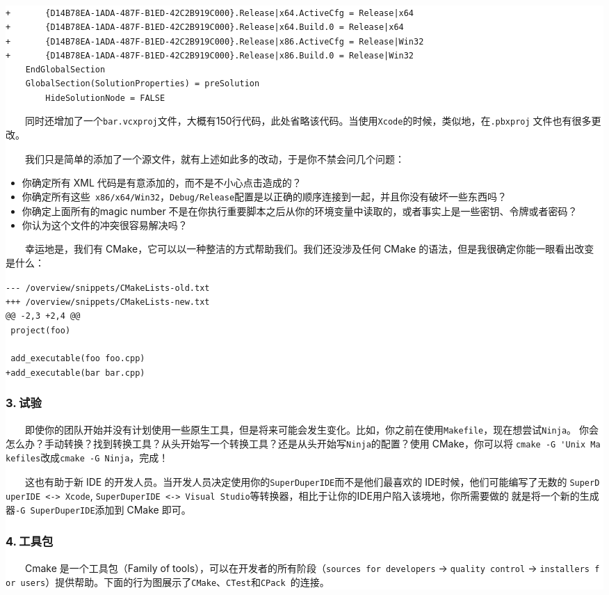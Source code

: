 ```text
+       {D14B78EA-1ADA-487F-B1ED-42C2B919C000}.Release|x64.ActiveCfg = Release|x64
+       {D14B78EA-1ADA-487F-B1ED-42C2B919C000}.Release|x64.Build.0 = Release|x64
+       {D14B78EA-1ADA-487F-B1ED-42C2B919C000}.Release|x86.ActiveCfg = Release|Win32
+       {D14B78EA-1ADA-487F-B1ED-42C2B919C000}.Release|x86.Build.0 = Release|Win32
    EndGlobalSection
    GlobalSection(SolutionProperties) = preSolution
        HideSolutionNode = FALSE
```
　　同时还增加了一个`bar.vcxproj`文件，大概有150行代码，此处省略该代码。当使用`Xcode`的时候，类似地，在`.pbxproj`
文件也有很多更改。

　　我们只是简单的添加了一个源文件，就有上述如此多的改动，于是你不禁会问几个问题：

* 你确定所有 XML 代码是有意添加的，而不是不小心点击造成的？
* 你确定所有这些` x86/x64/Win32`，`Debug/Release`配置是以正确的顺序连接到一起，并且你没有破坏一些东西吗？
* 你确定上面所有的magic number 不是在你执行重要脚本之后从你的环境变量中读取的，或者事实上是一些密钥、令牌或者密码？
* 你认为这个文件的冲突很容易解决吗？

　　幸运地是，我们有 CMake，它可以以一种整洁的方式帮助我们。我们还没涉及任何 CMake 的语法，但是我很确定你能一眼看出改变是什么：

```text
--- /overview/snippets/CMakeLists-old.txt
+++ /overview/snippets/CMakeLists-new.txt
@@ -2,3 +2,4 @@
 project(foo)
 
 add_executable(foo foo.cpp)
+add_executable(bar bar.cpp)
```

### 3. 试验

　　即使你的团队开始并没有计划使用一些原生工具，但是将来可能会发生变化。比如，你之前在使用`Makefile`，现在想尝试`Ninja`。
你会怎么办？手动转换？找到转换工具？从头开始写一个转换工具？还是从头开始写`Ninja`的配置？使用 CMake，你可以将
`cmake -G 'Unix Makefiles`改成`cmake -G Ninja`，完成！

　　这也有助于新 IDE 的开发人员。当开发人员决定使用你的`SuperDuperIDE`而不是他们最喜欢的 IDE时候，他们可能编写了无数的
`SuperDuperIDE <-> Xcode`, `SuperDuperIDE <-> Visual Studio`等转换器，相比于让你的IDE用户陷入该境地，你所需要做的
就是将一个新的生成器`-G SuperDuperIDE`添加到 CMake 即可。

### 4. 工具包

　　Cmake 是一个工具包（Family of tools），可以在开发者的所有阶段（`sources for developers` -> `quality control` -> 
`installers for users`）提供帮助。下面的行为图展示了`CMake`、`CTest`和`CPack `的连接。
